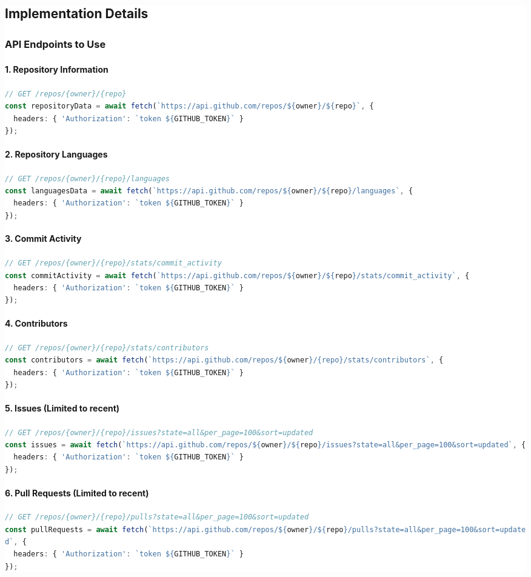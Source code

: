## Implementation Details

### API Endpoints to Use

#### 1. Repository Information
```typescript
// GET /repos/{owner}/{repo}
const repositoryData = await fetch(`https://api.github.com/repos/${owner}/${repo}`, {
  headers: { 'Authorization': `token ${GITHUB_TOKEN}` }
});
```

#### 2. Repository Languages
```typescript
// GET /repos/{owner}/{repo}/languages
const languagesData = await fetch(`https://api.github.com/repos/${owner}/${repo}/languages`, {
  headers: { 'Authorization': `token ${GITHUB_TOKEN}` }
});
```

#### 3. Commit Activity
```typescript
// GET /repos/{owner}/{repo}/stats/commit_activity
const commitActivity = await fetch(`https://api.github.com/repos/${owner}/${repo}/stats/commit_activity`, {
  headers: { 'Authorization': `token ${GITHUB_TOKEN}` }
});
```

#### 4. Contributors
```typescript
// GET /repos/{owner}/{repo}/stats/contributors
const contributors = await fetch(`https://api.github.com/repos/${owner}/{repo}/stats/contributors`, {
  headers: { 'Authorization': `token ${GITHUB_TOKEN}` }
});
```

#### 5. Issues (Limited to recent)
```typescript
// GET /repos/{owner}/{repo}/issues?state=all&per_page=100&sort=updated
const issues = await fetch(`https://api.github.com/repos/${owner}/${repo}/issues?state=all&per_page=100&sort=updated`, {
  headers: { 'Authorization': `token ${GITHUB_TOKEN}` }
});
```

#### 6. Pull Requests (Limited to recent)
```typescript
// GET /repos/{owner}/{repo}/pulls?state=all&per_page=100&sort=updated
const pullRequests = await fetch(`https://api.github.com/repos/${owner}/${repo}/pulls?state=all&per_page=100&sort=updated`, {
  headers: { 'Authorization': `token ${GITHUB_TOKEN}` }
});
```
